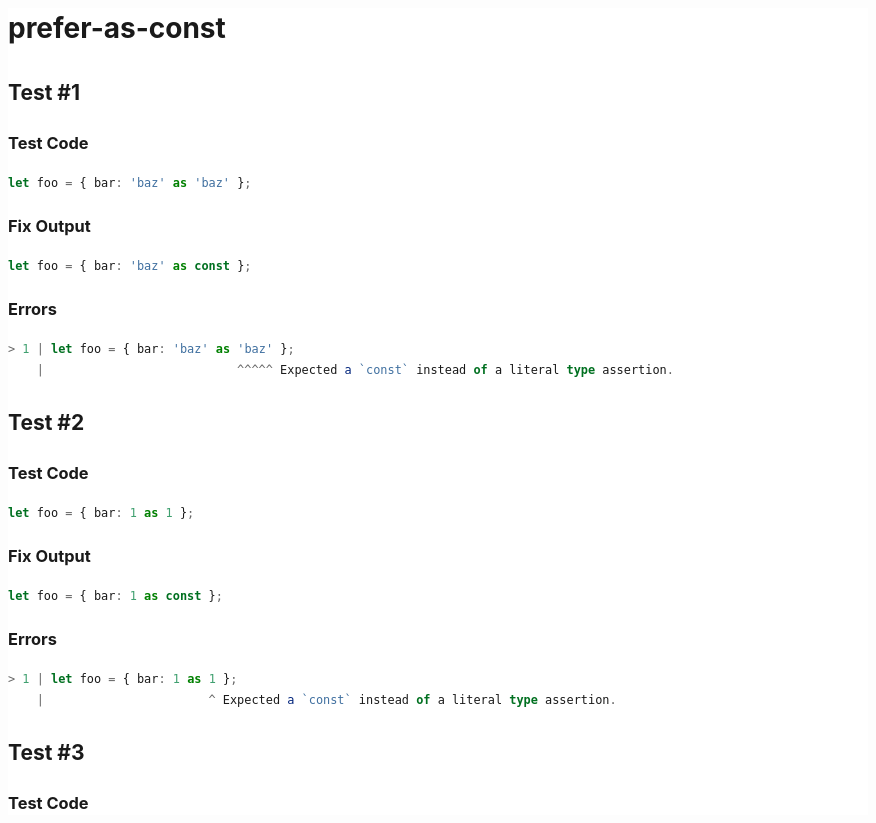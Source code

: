 # prefer-as-const

## Test #1

### Test Code


```ts
let foo = { bar: 'baz' as 'baz' };
```

### Fix Output


```ts
let foo = { bar: 'baz' as const };
```

### Errors


```ts
> 1 | let foo = { bar: 'baz' as 'baz' };
    |                           ^^^^^ Expected a `const` instead of a literal type assertion.
```

## Test #2

### Test Code


```ts
let foo = { bar: 1 as 1 };
```

### Fix Output


```ts
let foo = { bar: 1 as const };
```

### Errors


```ts
> 1 | let foo = { bar: 1 as 1 };
    |                       ^ Expected a `const` instead of a literal type assertion.
```

## Test #3

### Test Code
